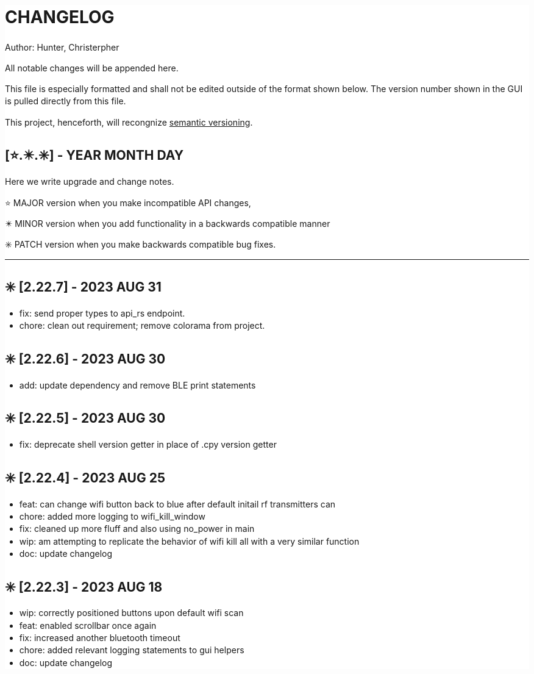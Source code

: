 # CHANGELOG

Author: Hunter, Christerpher

All notable changes will be appended here.

This file is especially formatted and shall not be edited outside of the format
shown below.
The version number shown in the GUI is pulled directly from this file.

This project, henceforth, will recongnize [semantic versioning](https://semver.org/).

## [⭐.✴️.✳️] - YEAR MONTH DAY

Here we write upgrade and change notes.

⭐ MAJOR version when you make incompatible API changes,

✴️ MINOR version when you add functionality in a backwards compatible manner

✳️ PATCH version when you make backwards compatible bug fixes.

-------------------------------------------------------------------------------


## ✳️ [2.22.7] - 2023 AUG 31

- fix: send proper types to api_rs endpoint.
- chore: clean out requirement; remove colorama from project.

## ✳️ [2.22.6] - 2023 AUG 30

- add: update dependency and remove BLE print statements

## ✳️ [2.22.5] - 2023 AUG 30

- fix: deprecate shell version getter in place of .cpy version getter

## ✳️ [2.22.4] - 2023 AUG 25

- feat: can change wifi button back to blue after default initail rf transmitters can
- chore: added more logging to wifi_kill_window
- fix: cleaned up more fluff and also using no_power in main
- wip: am attempting to replicate the behavior of wifi kill all with a very similar function
- doc: update changelog

## ✳️ [2.22.3] - 2023 AUG 18

- wip: correctly positioned buttons upon default wifi scan
- feat: enabled scrollbar once again
- fix: increased another bluetooth timeout
- chore: added relevant logging statements to gui helpers
- doc: update changelog
